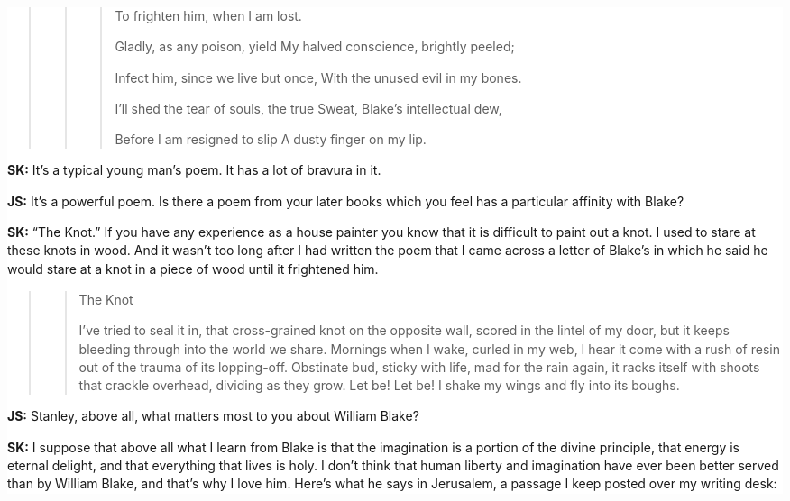 > > > To frighten him, when I am lost.
> > >
> > > Gladly, as any poison, yield
> > > My halved conscience, brightly peeled;
> > >
> > > Infect him, since we live but once,
> > > With the unused evil in my bones.
> > >
> > > I’ll shed the tear of souls, the true
> > > Sweat, Blake’s intellectual dew,
> > >
> > > Before I am resigned to slip
> > > A dusty finger on my lip.

**SK:** It’s a typical young man’s poem. It has a lot of bravura in it.

**JS:** It’s a powerful poem. Is there a poem from your later books which you feel has a particular affinity with Blake?

**SK:** “The Knot.” If you have any experience as a house painter you know that it is difficult to paint out a knot. I used to stare at these knots in wood. And it wasn’t too long after I had written the poem that I came across a letter of Blake’s in which he said he would stare at a knot in a piece of wood until it frightened him.

> > The Knot
> >
> > I’ve tried to seal it in,
> > that cross-grained knot
> > on the opposite wall,
> > scored in the lintel of my door,
> > but it keeps bleeding through
> > into the world we share.
> > Mornings when I wake,
> > curled in my web,
> > I hear it come with a rush of resin
> > out of the trauma
> > of its lopping-off.
> > Obstinate bud,
> > sticky with life,
> > mad for the rain again,
> > it racks itself with shoots
> > that crackle overhead,
> > dividing as they grow.
> > Let be! Let be!
> > I shake my wings
> > and fly into its boughs.

**JS:** Stanley, above all, what matters most to you about William Blake?

**SK:** I suppose that above all what I learn from Blake is that the imagination is a portion of the divine principle, that energy is eternal delight, and that everything that lives is holy. I don’t think that human liberty and imagination have ever been better served than by William Blake, and that’s why I love him. Here’s what he says in Jerusalem, a passage I keep posted over my writing desk:
